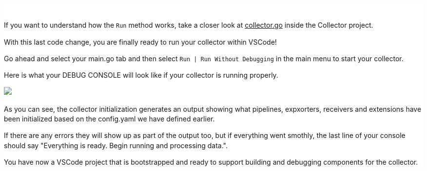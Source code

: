 &nbsp;

If you want to understand how the `Run` method works, take a closer look at [collector.go](https://github.com/open-telemetry/opentelemetry-collector/blob/v0.41.0/service/collector.go
) inside the Collector project.

With this last code change, you are finally ready to run your collector within VSCode! 

Go ahead and select your main.go tab and then select `Run | Run Without Debugging` in the main menu to start your collector.

Here is what your DEBUG CONSOLE will look like if your collector is running properly.

![](images/dev-collector-img1.png?raw=true)

As you can see, the collector initialization generates an output showing what pipelines, expxorters, receivers and extensions have been initialized based on the config.yaml we have defined earlier.

If there are any errors they will show up as part of the output too, but if everything went smothly, the last line of your console should say "Everything is ready. Begin running and processing data.".

You have now a VSCode project that is bootstrapped and ready to support building and debugging components for the collector.



